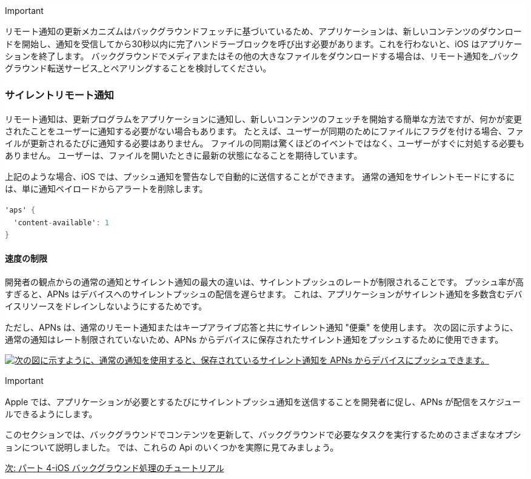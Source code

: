 > [!IMPORTANT]
> リモート通知の更新メカニズムはバックグラウンドフェッチに基づいているため、アプリケーションは、新しいコンテンツのダウンロードを開始し、通知を受信してから30秒以内に完了ハンドラーブロックを呼び出す必要があります。これを行わないと、iOS はアプリケーションを終了します。 バックグラウンドでメディアまたはその他の大きなファイルをダウンロードする場合は、リモート通知を_バックグラウンド転送サービス_とペアリングすることを検討してください。

### <a name="silent-remote-notifications"></a>サイレントリモート通知

リモート通知は、更新プログラムをアプリケーションに通知し、新しいコンテンツのフェッチを開始する簡単な方法ですが、何かが変更されたことをユーザーに通知する必要がない場合もあります。 たとえば、ユーザーが同期のためにファイルにフラグを付ける場合、ファイルが更新されるたびに通知する必要はありません。 ファイルの同期は驚くほどのイベントではなく、ユーザーがすぐに対処する必要もありません。 ユーザーは、ファイルを開いたときに最新の状態になることを期待しています。

上記のような場合、iOS では、プッシュ通知を警告なしで自動的に送信することができます。 通常の通知をサイレントモードにするには、単に通知ペイロードからアラートを削除します。

```csharp
'aps' {
  'content-available': 1
}
```

#### <a name="rate-limits"></a>速度の制限

開発者の観点からの通常の通知とサイレント通知の最大の違いは、サイレントプッシュのレートが制限されることです。 プッシュ率が高すぎると、APNs はデバイスへのサイレントプッシュの配信を遅らせます。 これは、アプリケーションがサイレント通知を多数含むデバイスリソースをドレインしないようにするためです。

ただし、APNs は、通常のリモート通知またはキープアライブ応答と共にサイレント通知 "便乗" を使用します。 次の図に示すように、通常の通知はレート制限されていないため、APNs からデバイスに保存されたサイレント通知をプッシュするために使用できます。

 [![次の図に示すように、通常の通知を使用すると、保存されているサイレント通知を APNs からデバイスにプッシュできます。](updating-an-application-in-the-background-images/silent.png)](updating-an-application-in-the-background-images/silent.png#lightbox)

> [!IMPORTANT]
> Apple では、アプリケーションが必要とするたびにサイレントプッシュ通知を送信することを開発者に促し、APNs が配信をスケジュールできるようにします。

このセクションでは、バックグラウンドでコンテンツを更新して、バックグラウンドで必要なタスクを実行するためのさまざまなオプションについて説明しました。 では、これらの Api のいくつかを実際に見てみましょう。

 [次: パート 4-iOS バックグラウンド処理のチュートリアル](~/ios/app-fundamentals/backgrounding/ios-backgrounding-walkthroughs/index.md)
